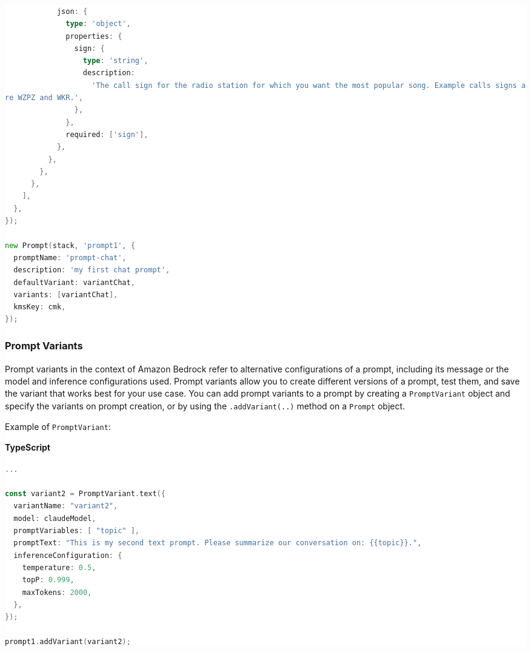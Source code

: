 ```go
            json: {
              type: 'object',
              properties: {
                sign: {
                  type: 'string',
                  description:
                    'The call sign for the radio station for which you want the most popular song. Example calls signs are WZPZ and WKR.',
                },
              },
              required: ['sign'],
            },
          },
        },
      },
    ],
  },
});

new Prompt(stack, 'prompt1', {
  promptName: 'prompt-chat',
  description: 'my first chat prompt',
  defaultVariant: variantChat,
  variants: [variantChat],
  kmsKey: cmk,
});
```

### Prompt Variants

Prompt variants in the context of Amazon Bedrock refer to alternative configurations of a prompt,
including its message or the model and inference configurations used. Prompt variants allow you
to create different versions of a prompt, test them, and save the variant that works best for
your use case. You can add prompt variants to a prompt by creating a `PromptVariant` object and
specify the variants on prompt creation, or by using the `.addVariant(..)` method on a `Prompt` object.

Example of `PromptVariant`:

**TypeScript**

```go
...

const variant2 = PromptVariant.text({
  variantName: "variant2",
  model: claudeModel,
  promptVariables: [ "topic" ],
  promptText: "This is my second text prompt. Please summarize our conversation on: {{topic}}.",
  inferenceConfiguration: {
    temperature: 0.5,
    topP: 0.999,
    maxTokens: 2000,
  },
});

prompt1.addVariant(variant2);
```
